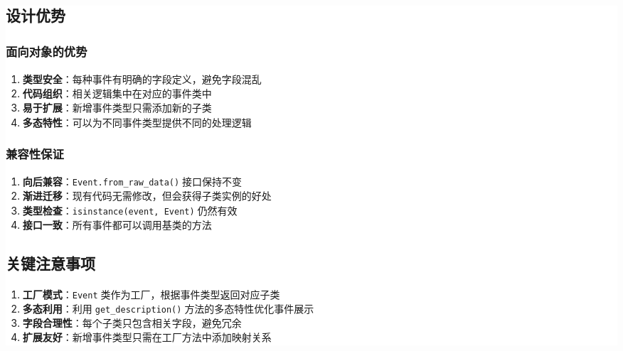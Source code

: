 ## 设计优势

### 面向对象的优势
1. **类型安全**：每种事件有明确的字段定义，避免字段混乱
2. **代码组织**：相关逻辑集中在对应的事件类中
3. **易于扩展**：新增事件类型只需添加新的子类
4. **多态特性**：可以为不同事件类型提供不同的处理逻辑

### 兼容性保证
1. **向后兼容**：`Event.from_raw_data()` 接口保持不变
2. **渐进迁移**：现有代码无需修改，但会获得子类实例的好处
3. **类型检查**：`isinstance(event, Event)` 仍然有效
4. **接口一致**：所有事件都可以调用基类的方法

## 关键注意事项

1. **工厂模式**：`Event` 类作为工厂，根据事件类型返回对应子类
2. **多态利用**：利用 `get_description()` 方法的多态特性优化事件展示
3. **字段合理性**：每个子类只包含相关字段，避免冗余
4. **扩展友好**：新增事件类型只需在工厂方法中添加映射关系